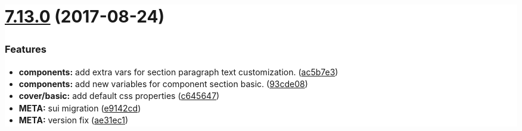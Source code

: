 <a name="7.13.0"></a>
# [7.13.0](https://github.com/SUI-Components/sui-theme/compare/7.12.0...7.13.0) (2017-08-24)


### Features

* **components:** add extra vars for section paragraph text customization. ([ac5b7e3](https://github.com/SUI-Components/sui-theme/commit/ac5b7e3))
* **components:** add new variables for component section basic. ([93cde08](https://github.com/SUI-Components/sui-theme/commit/93cde08))
* **cover/basic:** add default css properties ([c645647](https://github.com/SUI-Components/sui-theme/commit/c645647))
* **META:** sui migration ([e9142cd](https://github.com/SUI-Components/sui-theme/commit/e9142cd))
* **META:** version fix ([ae31ec1](https://github.com/SUI-Components/sui-theme/commit/ae31ec1))



